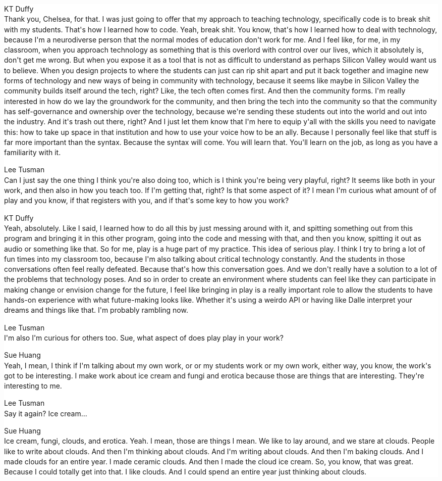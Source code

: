 KT Duffy  
Thank you, Chelsea, for that. I was just going to offer that my approach to teaching technology, specifically code is to break shit with my students. That's how I learned how to code. Yeah, break shit. You know, that's how I learned how to deal with technology, because I'm a neurodiverse person that the normal modes of education don't work for me. And I feel like, for me, in my classroom, when you approach technology as something that is this overlord with control over our lives, which it absolutely is, don't get me wrong. But when you expose it as a tool that is not as difficult to understand as perhaps Silicon Valley would want us to believe. When you design projects to where the students can just can rip shit apart and put it back together and imagine new forms of technology and new ways of being in community with technology, because it seems like maybe in Silicon Valley the community builds itself around the tech, right? Like, the tech often comes first. And then the community forms. I'm really interested in how do we lay the groundwork for the community, and then bring the tech into the community so that the community has self-governance and ownership over the technology, because we're sending these students out into the world and out into the industry. And it's trash out there, right? And I just let them know that I'm here to equip y'all with the skills you need to navigate this: how to take up space in that institution and how to use your voice how to be an ally. Because I personally feel like that stuff is far more important than the syntax. Because the syntax will come. You will learn that. You'll learn on the job, as long as you have a familiarity with it.

Lee Tusman  
Can I just say the one thing I think you're also doing too, which is I think you're being very playful, right? It seems like both in your work, and then also in how you teach too. If I'm getting that, right? Is that some aspect of it? I mean I'm curious what amount of of play and you know, if that registers with you, and if that's some key to how you work?

KT Duffy  
Yeah, absolutely. Like I said, I learned how to do all this by just messing around with it, and spitting something out from this program and bringing it in this other program, going into the code and messing with that, and then you know, spitting it out as audio or something like that. So for me, play is a huge part of my practice. This idea of serious play. I think I try to bring a lot of fun times into my classroom too, because I'm also talking about critical technology constantly. And the students in those conversations often feel really defeated. Because that's how this conversation goes. And we don't really have a solution to a lot of the problems that technology poses. And so in order to create an environment where students can feel like they can participate in making change or envision change for the future, I feel like bringing in play is a really important role to allow the students to have hands-on experience with what future-making looks like. Whether it's  using a weirdo API or having like Dalle interpret your dreams and things like that. I'm probably rambling now. 

Lee Tusman  
I'm also I'm curious for others too. Sue, what aspect of does play play in your work? 

Sue Huang  
Yeah, I mean, I think if I'm talking about my own work, or or my students work or my own work, either way, you know, the work's got to be interesting. I make work about ice cream and fungi and erotica because those are things that are interesting. They're interesting to me.

Lee Tusman  
Say it again? Ice cream...

Sue Huang  
Ice cream, fungi, clouds, and erotica. Yeah. I mean, those are things I mean. We like to lay around, and we stare at clouds. People like to write about clouds. And then I'm thinking about clouds. And I'm writing about clouds. And then I'm baking clouds. And I made clouds for an entire year. I made ceramic clouds. And then I made the cloud ice cream. So, you know, that was great. Because I could totally get into that. I like clouds. And I could spend an entire year just thinking about clouds.
